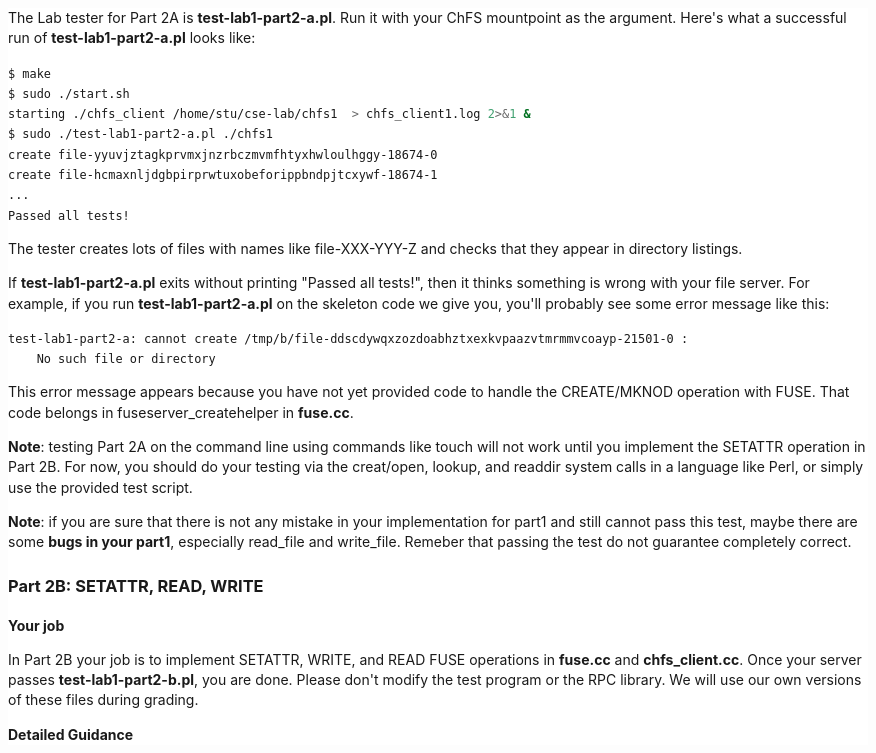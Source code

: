 The Lab tester for Part 2A is **test-lab1-part2-a.pl**. Run it with your ChFS mountpoint as the argument. Here's what a
successful run of **test-lab1-part2-a.pl** looks like:

```bash
$ make
$ sudo ./start.sh
starting ./chfs_client /home/stu/cse-lab/chfs1  > chfs_client1.log 2>&1 &
$ sudo ./test-lab1-part2-a.pl ./chfs1
create file-yyuvjztagkprvmxjnzrbczmvmfhtyxhwloulhggy-18674-0
create file-hcmaxnljdgbpirprwtuxobeforippbndpjtcxywf-18674-1
...
Passed all tests!
```

The tester creates lots of files with names like file-XXX-YYY-Z and checks that they appear in directory listings.

If **test-lab1-part2-a.pl** exits without printing "Passed all tests!", then it thinks something is wrong with your file
server. For example, if you run **test-lab1-part2-a.pl** on the skeleton code we give you, you'll probably see some
error message like this:

```
test-lab1-part2-a: cannot create /tmp/b/file-ddscdywqxzozdoabhztxexkvpaazvtmrmmvcoayp-21501-0 :
    No such file or directory
```

This error message appears because you have not yet provided code to handle the CREATE/MKNOD operation with FUSE. That
code belongs in fuseserver_createhelper in **fuse.cc**.

**Note**: testing Part 2A on the command line using commands like touch will not work until you implement the SETATTR
operation in Part 2B. For now, you should do your testing via the creat/open, lookup, and readdir system calls in a
language like Perl, or simply use the provided test script.

**Note**: if you are sure that there is not any mistake in your implementation for part1 and still cannot pass this
test, maybe there are some **bugs in your part1**, especially read_file and write_file. Remeber that passing the test do
not guarantee completely correct.

### Part 2B: SETATTR, READ, WRITE

**Your job**

In Part 2B your job is to implement SETATTR, WRITE, and READ FUSE operations in **fuse.cc** and **chfs_client.cc**. Once
your server passes **test-lab1-part2-b.pl**, you are done. Please don't modify the test program or the RPC library. We
will use our own versions of these files during grading.

**Detailed Guidance**
